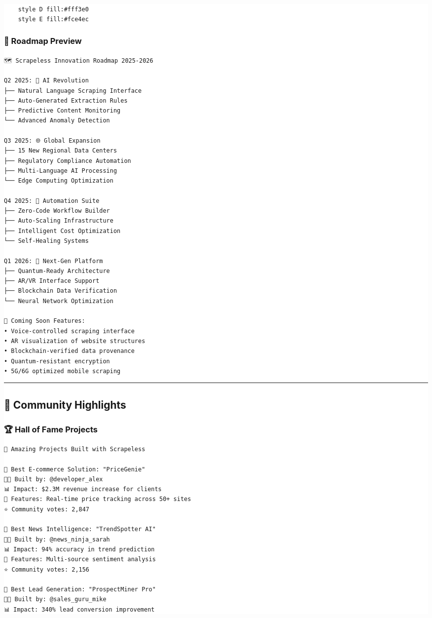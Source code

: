 ```mermaid
    style D fill:#fff3e0
    style E fill:#fce4ec
```

### 🔮 Roadmap Preview
```
🗺️ Scrapeless Innovation Roadmap 2025-2026

Q2 2025: 🧠 AI Revolution
├── Natural Language Scraping Interface
├── Auto-Generated Extraction Rules  
├── Predictive Content Monitoring
└── Advanced Anomaly Detection

Q3 2025: 🌐 Global Expansion
├── 15 New Regional Data Centers
├── Regulatory Compliance Automation
├── Multi-Language AI Processing
└── Edge Computing Optimization

Q4 2025: 🤖 Automation Suite
├── Zero-Code Workflow Builder
├── Auto-Scaling Infrastructure
├── Intelligent Cost Optimization
└── Self-Healing Systems

Q1 2026: 🚀 Next-Gen Platform
├── Quantum-Ready Architecture
├── AR/VR Interface Support
├── Blockchain Data Verification
└── Neural Network Optimization

🎯 Coming Soon Features:
• Voice-controlled scraping interface
• AR visualization of website structures  
• Blockchain-verified data provenance
• Quantum-resistant encryption
• 5G/6G optimized mobile scraping
```

---

## 🎉 Community Highlights

### 🏆 Hall of Fame Projects
```
🌟 Amazing Projects Built with Scrapeless

🥇 Best E-commerce Solution: "PriceGenie"
👨‍💻 Built by: @developer_alex
📊 Impact: $2.3M revenue increase for clients
🔗 Features: Real-time price tracking across 50+ sites
⭐ Community votes: 2,847

🥈 Best News Intelligence: "TrendSpotter AI"
👩‍💻 Built by: @news_ninja_sarah  
📊 Impact: 94% accuracy in trend prediction
🔗 Features: Multi-source sentiment analysis
⭐ Community votes: 2,156

🥉 Best Lead Generation: "ProspectMiner Pro"
👨‍💻 Built by: @sales_guru_mike
📊 Impact: 340% lead conversion improvement
```